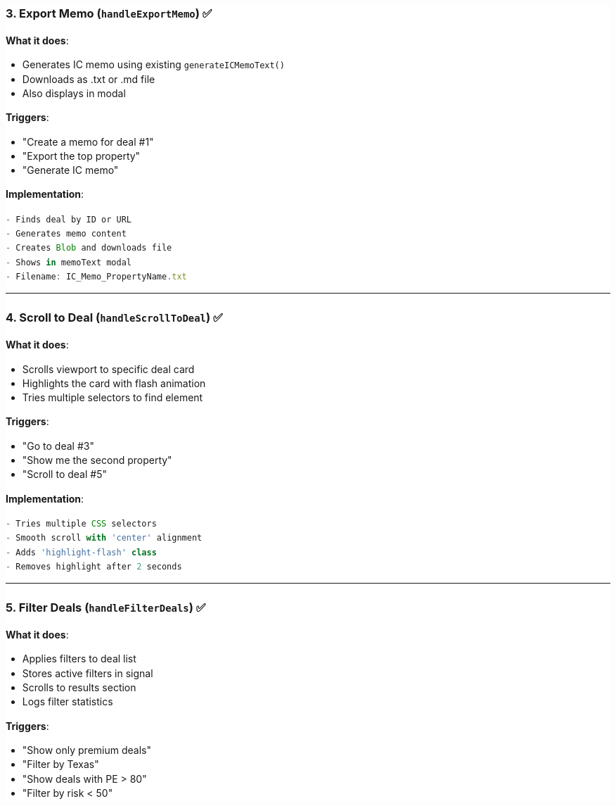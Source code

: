 ### 3. **Export Memo** (`handleExportMemo`) ✅
**What it does**:
- Generates IC memo using existing `generateICMemoText()`
- Downloads as .txt or .md file
- Also displays in modal

**Triggers**:
- "Create a memo for deal #1"
- "Export the top property"
- "Generate IC memo"

**Implementation**:
```typescript
- Finds deal by ID or URL
- Generates memo content
- Creates Blob and downloads file
- Shows in memoText modal
- Filename: IC_Memo_PropertyName.txt
```

---

### 4. **Scroll to Deal** (`handleScrollToDeal`) ✅
**What it does**:
- Scrolls viewport to specific deal card
- Highlights the card with flash animation
- Tries multiple selectors to find element

**Triggers**:
- "Go to deal #3"
- "Show me the second property"
- "Scroll to deal #5"

**Implementation**:
```typescript
- Tries multiple CSS selectors
- Smooth scroll with 'center' alignment
- Adds 'highlight-flash' class
- Removes highlight after 2 seconds
```

---

### 5. **Filter Deals** (`handleFilterDeals`) ✅
**What it does**:
- Applies filters to deal list
- Stores active filters in signal
- Scrolls to results section
- Logs filter statistics

**Triggers**:
- "Show only premium deals"
- "Filter by Texas"
- "Show deals with PE > 80"
- "Filter by risk < 50"
